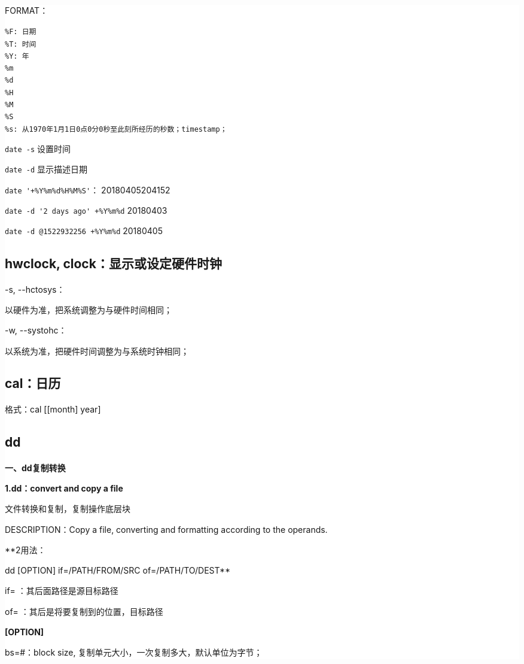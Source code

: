 FORMAT：

```shell
%F: 日期
%T: 时间
%Y: 年
%m
%d
%H
%M
%S
%s: 从1970年1月1日0点0分0秒至此刻所经历的秒数；timestamp；
```

`date -s` 设置时间

`date -d` 显示描述日期

`date '+%Y%m%d%H%M%S'`： 20180405204152

`date -d '2 days ago' +%Y%m%d` 20180403

`date -d @1522932256 +%Y%m%d` 20180405

## hwclock, clock：显示或设定硬件时钟

-s, --hctosys：

以硬件为准，把系统调整为与硬件时间相同；

-w, --systohc：

以系统为准，把硬件时间调整为与系统时钟相同；

## cal：日历

格式：cal [[month] year]

## dd

**一、dd复制转换**

**1.dd：convert and copy a file** 

文件转换和复制，复制操作底层块

DESCRIPTION：Copy a file, converting and formatting according to the operands.

**2用法：

dd [OPTION] if=/PATH/FROM/SRC of=/PATH/TO/DEST**

if= ：其后面路径是源目标路径

of= ：其后是将要复制到的位置，目标路径

**[OPTION]**

bs=#：block size, 复制单元大小，一次复制多大，默认单位为字节；
